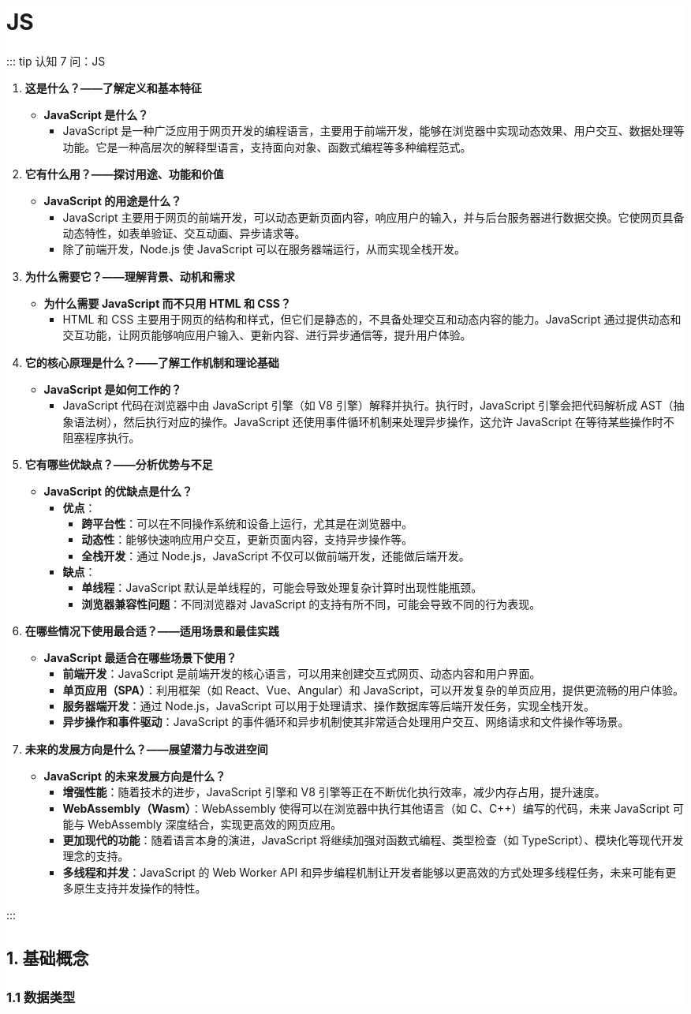# JS

::: tip 认知 7 问：JS

1. **这是什么？——了解定义和基本特征**
   - **JavaScript 是什么？**
     - JavaScript 是一种广泛应用于网页开发的编程语言，主要用于前端开发，能够在浏览器中实现动态效果、用户交互、数据处理等功能。它是一种高层次的解释型语言，支持面向对象、函数式编程等多种编程范式。
2. **它有什么用？——探讨用途、功能和价值**

   - **JavaScript 的用途是什么？**
     - JavaScript 主要用于网页的前端开发，可以动态更新页面内容，响应用户的输入，并与后台服务器进行数据交换。它使网页具备动态特性，如表单验证、交互动画、异步请求等。
     - 除了前端开发，Node.js 使 JavaScript 可以在服务器端运行，从而实现全栈开发。

3. **为什么需要它？——理解背景、动机和需求**
   - **为什么需要 JavaScript 而不只用 HTML 和 CSS？**
     - HTML 和 CSS 主要用于网页的结构和样式，但它们是静态的，不具备处理交互和动态内容的能力。JavaScript 通过提供动态和交互功能，让网页能够响应用户输入、更新内容、进行异步通信等，提升用户体验。
4. **它的核心原理是什么？——了解工作机制和理论基础**
   - **JavaScript 是如何工作的？**
     - JavaScript 代码在浏览器中由 JavaScript 引擎（如 V8 引擎）解释并执行。执行时，JavaScript 引擎会把代码解析成 AST（抽象语法树），然后执行对应的操作。JavaScript 还使用事件循环机制来处理异步操作，这允许 JavaScript 在等待某些操作时不阻塞程序执行。
5. **它有哪些优缺点？——分析优势与不足**
   - **JavaScript 的优缺点是什么？**
     - **优点**：
       - **跨平台性**：可以在不同操作系统和设备上运行，尤其是在浏览器中。
       - **动态性**：能够快速响应用户交互，更新页面内容，支持异步操作等。
       - **全栈开发**：通过 Node.js，JavaScript 不仅可以做前端开发，还能做后端开发。
     - **缺点**：
       - **单线程**：JavaScript 默认是单线程的，可能会导致处理复杂计算时出现性能瓶颈。
       - **浏览器兼容性问题**：不同浏览器对 JavaScript 的支持有所不同，可能会导致不同的行为表现。
6. **在哪些情况下使用最合适？——适用场景和最佳实践**

   - **JavaScript 最适合在哪些场景下使用？**
     - **前端开发**：JavaScript 是前端开发的核心语言，可以用来创建交互式网页、动态内容和用户界面。
     - **单页应用（SPA）**：利用框架（如 React、Vue、Angular）和 JavaScript，可以开发复杂的单页应用，提供更流畅的用户体验。
     - **服务器端开发**：通过 Node.js，JavaScript 可以用于处理请求、操作数据库等后端开发任务，实现全栈开发。
     - **异步操作和事件驱动**：JavaScript 的事件循环和异步机制使其非常适合处理用户交互、网络请求和文件操作等场景。

7. **未来的发展方向是什么？——展望潜力与改进空间**
   - **JavaScript 的未来发展方向是什么？**
     - **增强性能**：随着技术的进步，JavaScript 引擎和 V8 引擎等正在不断优化执行效率，减少内存占用，提升速度。
     - **WebAssembly（Wasm）**：WebAssembly 使得可以在浏览器中执行其他语言（如 C、C++）编写的代码，未来 JavaScript 可能与 WebAssembly 深度结合，实现更高效的网页应用。
     - **更加现代的功能**：随着语言本身的演进，JavaScript 将继续加强对函数式编程、类型检查（如 TypeScript）、模块化等现代开发理念的支持。
     - **多线程和并发**：JavaScript 的 Web Worker API 和异步编程机制让开发者能够以更高效的方式处理多线程任务，未来可能有更多原生支持并发操作的特性。

:::

## 1. **基础概念**

### **1.1 数据类型**
